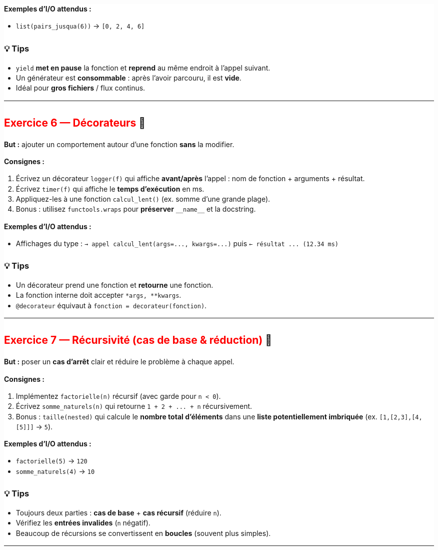 **Exemples d’I/O attendus :**
- `list(pairs_jusqua(6))` → `[0, 2, 4, 6]`

### 💡 Tips
- `yield` **met en pause** la fonction et **reprend** au même endroit à l’appel suivant.  
- Un générateur est **consommable** : après l’avoir parcouru, il est **vide**.  
- Idéal pour **gros fichiers** / flux continus.

---

## <span style="color:red;">Exercice 6 — Décorateurs</span> 🎀
**But :** ajouter un comportement autour d’une fonction **sans** la modifier.

**Consignes :**
1. Écrivez un décorateur `logger(f)` qui affiche **avant/après** l’appel : nom de fonction + arguments + résultat.
2. Écrivez `timer(f)` qui affiche le **temps d’exécution** en ms.
3. Appliquez-les à une fonction `calcul_lent()` (ex. somme d’une grande plage).  
4. Bonus : utilisez `functools.wraps` pour **préserver** `__name__` et la docstring.

**Exemples d’I/O attendus :**
- Affichages du type : `→ appel calcul_lent(args=..., kwargs=...)` puis `← résultat ... (12.34 ms)`

### 💡 Tips
- Un décorateur prend une fonction et **retourne** une fonction.  
- La fonction interne doit accepter `*args, **kwargs`.  
- `@decorateur` équivaut à `fonction = decorateur(fonction)`.

---

## <span style="color:red;">Exercice 7 — Récursivité (cas de base & réduction)</span> 🔁
**But :** poser un **cas d’arrêt** clair et réduire le problème à chaque appel.

**Consignes :**
1. Implémentez `factorielle(n)` récursif (avec garde pour `n < 0`).  
2. Écrivez `somme_naturels(n)` qui retourne `1 + 2 + ... + n` récursivement.  
3. Bonus : `taille(nested)` qui calcule le **nombre total d’éléments** dans une **liste potentiellement imbriquée** (ex. `[1,[2,3],[4,[5]]]` → `5`).

**Exemples d’I/O attendus :**
- `factorielle(5)` → `120`  
- `somme_naturels(4)` → `10`

### 💡 Tips
- Toujours deux parties : **cas de base** + **cas récursif** (réduire `n`).  
- Vérifiez les **entrées invalides** (`n` négatif).  
- Beaucoup de récursions se convertissent en **boucles** (souvent plus simples).

---
